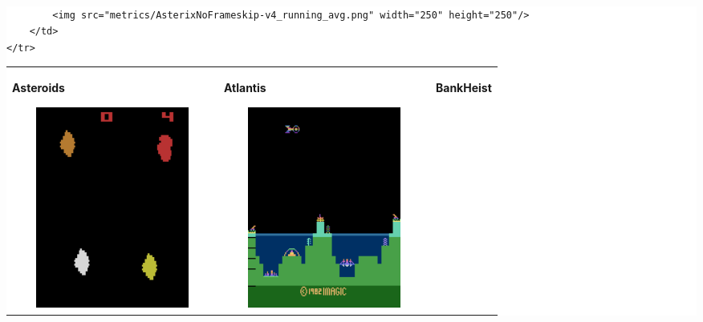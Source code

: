             <img src="metrics/AsterixNoFrameskip-v4_running_avg.png" width="250" height="250"/>
        </td>
    </tr>
</table>
<table>
    <tr>
        <td>
            <p><b>Asteroids</b></p>
            <img src="environments/AsteroidsNoFrameskip-v4.gif" width="250" height="250"/>
        </td>
        <td>
            <p><b>Atlantis</b></p>
            <img src="environments/AtlantisNoFrameskip-v4.gif" width="250" height="250"/>
        </td>
        <td>
            <p><b>BankHeist</b></p>